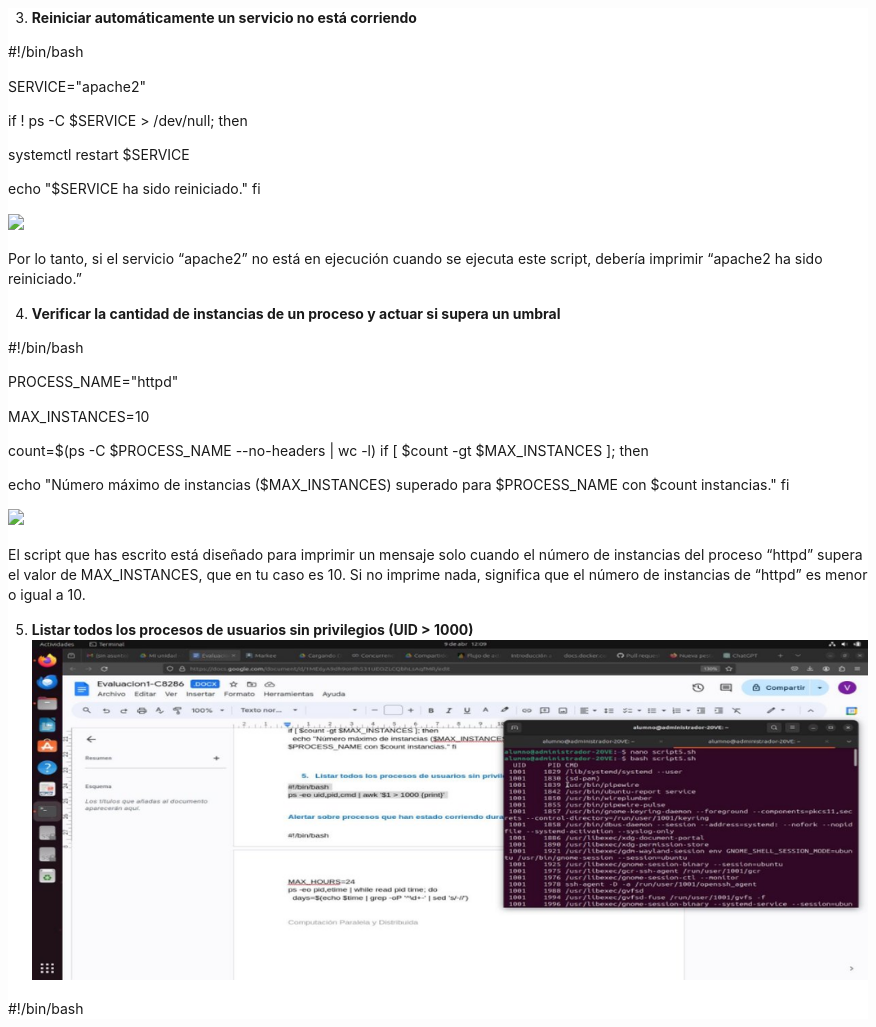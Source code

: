 3. **Reiniciar automáticamente un servicio no está corriendo**

#!/bin/bash

SERVICE="apache2"

if ! ps -C $SERVICE > /dev/null; then

systemctl restart $SERVICE

echo "$SERVICE ha sido reiniciado." fi

![](Aspose.Words.c7ca4a24-2efc-452e-b588-f7b37ebba92a.003.png)

Por lo tanto, si el servicio “apache2” no está en ejecución cuando se ejecuta este script, debería imprimir “apache2 ha sido reiniciado.”

4. **Verificar la cantidad de instancias de un proceso y actuar si supera un umbral**

#!/bin/bash

PROCESS\_NAME="httpd"

MAX\_INSTANCES=10

count=$(ps -C $PROCESS\_NAME --no-headers | wc -l) if [ $count -gt $MAX\_INSTANCES ]; then

echo "Número máximo de instancias ($MAX\_INSTANCES) superado para $PROCESS\_NAME con $count instancias." fi

![](Aspose.Words.c7ca4a24-2efc-452e-b588-f7b37ebba92a.004.png)

El script que has escrito está diseñado para imprimir un mensaje solo cuando el número de instancias del proceso “httpd” supera el valor de MAX\_INSTANCES, que en tu caso es 10. Si no imprime nada, significa que el número de instancias de “httpd” es menor o igual a 10.

5. **Listar todos los procesos de usuarios sin privilegios (UID > 1000)![](Aspose.Words.c7ca4a24-2efc-452e-b588-f7b37ebba92a.005.jpeg)**

#!/bin/bash
